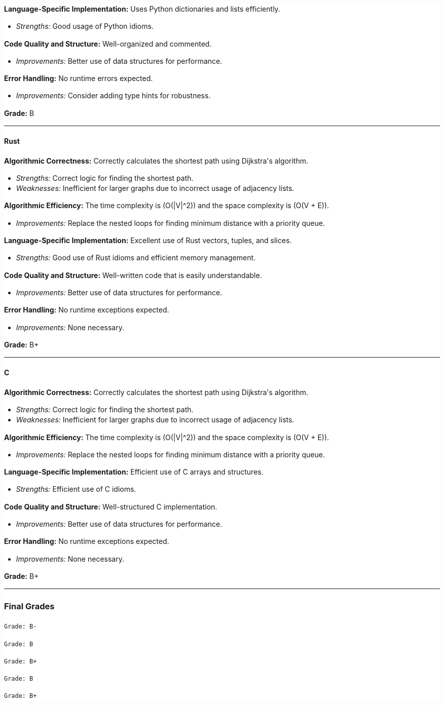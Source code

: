 **Language-Specific Implementation:** Uses Python dictionaries and lists efficiently.
- *Strengths:* Good usage of Python idioms.

**Code Quality and Structure:** Well-organized and commented.
- *Improvements:* Better use of data structures for performance.

**Error Handling:** No runtime errors expected.
- *Improvements:* Consider adding type hints for robustness.

**Grade:** B

---

#### Rust
**Algorithmic Correctness:** Correctly calculates the shortest path using Dijkstra's algorithm.
- *Strengths:* Correct logic for finding the shortest path.
- *Weaknesses:* Inefficient for larger graphs due to incorrect usage of adjacency lists.
  
**Algorithmic Efficiency:** The time complexity is \(O(|V|^2)\) and the space complexity is \(O(V + E)\).
- *Improvements:* Replace the nested loops for finding minimum distance with a priority queue.

**Language-Specific Implementation:** Excellent use of Rust vectors, tuples, and slices.
- *Strengths:* Good use of Rust idioms and efficient memory management.

**Code Quality and Structure:** Well-written code that is easily understandable.
- *Improvements:* Better use of data structures for performance.

**Error Handling:** No runtime exceptions expected.
- *Improvements:* None necessary.

**Grade:** B+

---

#### C
**Algorithmic Correctness:** Correctly calculates the shortest path using Dijkstra's algorithm.
- *Strengths:* Correct logic for finding the shortest path.
- *Weaknesses:* Inefficient for larger graphs due to incorrect usage of adjacency lists.
  
**Algorithmic Efficiency:** The time complexity is \(O(|V|^2)\) and the space complexity is \(O(V + E)\).
- *Improvements:* Replace the nested loops for finding minimum distance with a priority queue.

**Language-Specific Implementation:** Efficient use of C arrays and structures.
- *Strengths:* Efficient use of C idioms.

**Code Quality and Structure:** Well-structured C implementation.
- *Improvements:* Better use of data structures for performance.

**Error Handling:** No runtime exceptions expected.
- *Improvements:* None necessary.

**Grade:** B+

---

### Final Grades
```
Grade: B-
```
```
Grade: B
```
```
Grade: B+
```
```
Grade: B
```
```
Grade: B+
```